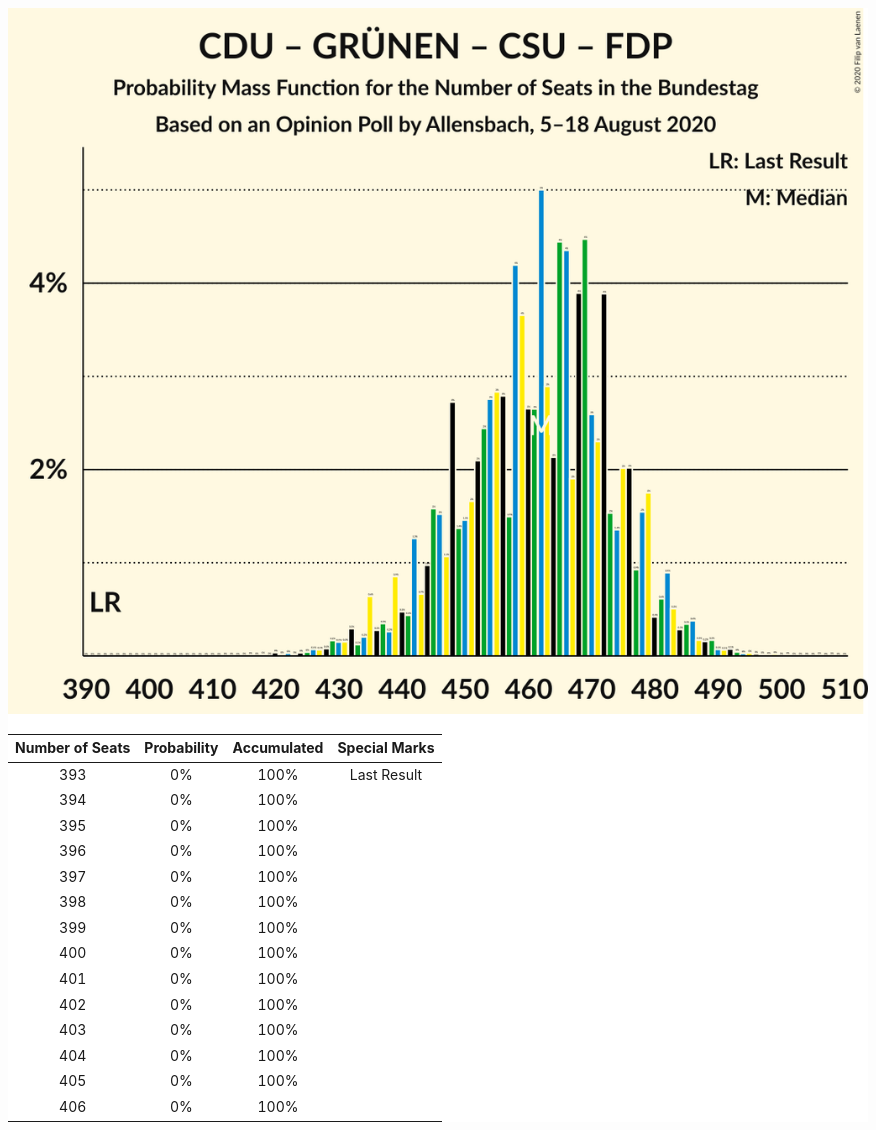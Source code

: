 ![Graph with seats probability mass function not yet produced](2020-08-18-Allensbach-coalitions-seats-pmf-cdu–grünen–csu–fdp.png "Seats Probability Mass Function")

| Number of Seats | Probability | Accumulated | Special Marks |
|:---------------:|:-----------:|:-----------:|:-------------:|
| 393 | 0% | 100% | Last Result |
| 394 | 0% | 100% |  |
| 395 | 0% | 100% |  |
| 396 | 0% | 100% |  |
| 397 | 0% | 100% |  |
| 398 | 0% | 100% |  |
| 399 | 0% | 100% |  |
| 400 | 0% | 100% |  |
| 401 | 0% | 100% |  |
| 402 | 0% | 100% |  |
| 403 | 0% | 100% |  |
| 404 | 0% | 100% |  |
| 405 | 0% | 100% |  |
| 406 | 0% | 100% |  |